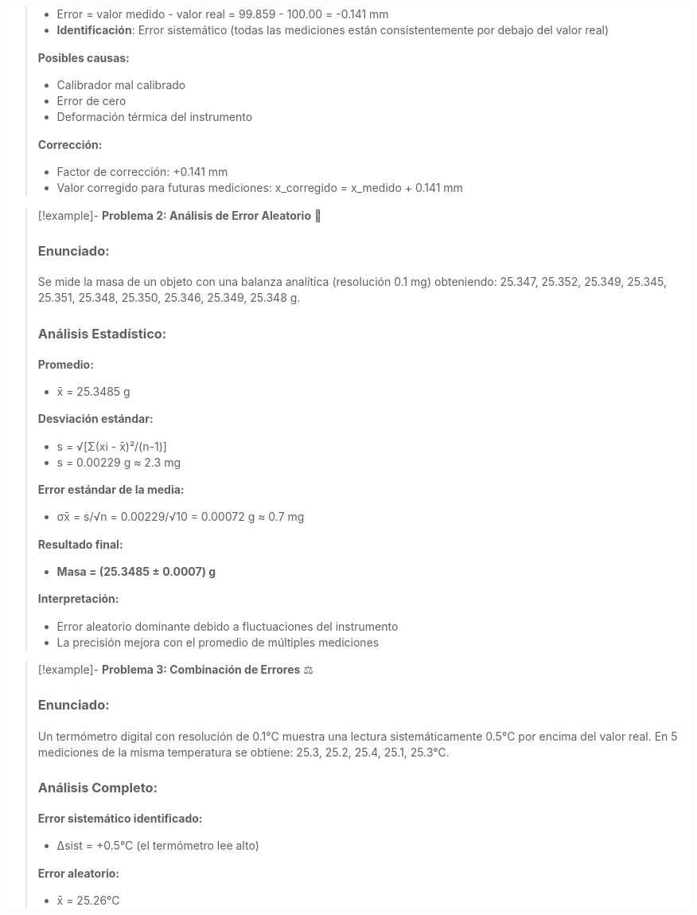 > 
> - Error = valor medido - valor real = 99.859 - 100.00 = -0.141 mm
> - **Identificación**: Error sistemático (todas las mediciones están consistentemente por debajo del valor real)
> 
> **Posibles causas:**
> 
> - Calibrador mal calibrado
> - Error de cero
> - Deformación térmica del instrumento
> 
> **Corrección:**
> 
> - Factor de corrección: +0.141 mm
> - Valor corregido para futuras mediciones: x_corregido = x_medido + 0.141 mm

> [!example]- **Problema 2: Análisis de Error Aleatorio** 🎲
> 
> ### Enunciado:
> 
> Se mide la masa de un objeto con una balanza analítica (resolución 0.1 mg) obteniendo: 25.347, 25.352, 25.349, 25.345, 25.351, 25.348, 25.350, 25.346, 25.349, 25.348 g.
> 
> ### Análisis Estadístico:
> 
> **Promedio:**
> 
> - x̄ = 25.3485 g
> 
> **Desviación estándar:**
> 
> - s = √[Σ(xi - x̄)²/(n-1)]
> - s = 0.00229 g ≈ 2.3 mg
> 
> **Error estándar de la media:**
> 
> - σx̄ = s/√n = 0.00229/√10 = 0.00072 g ≈ 0.7 mg
> 
> **Resultado final:**
> 
> - **Masa = (25.3485 ± 0.0007) g**
> 
> **Interpretación:**
> 
> - Error aleatorio dominante debido a fluctuaciones del instrumento
> - La precisión mejora con el promedio de múltiples mediciones

> [!example]- **Problema 3: Combinación de Errores** ⚖️
> 
> ### Enunciado:
> 
> Un termómetro digital con resolución de 0.1°C muestra una lectura sistemáticamente 0.5°C por encima del valor real. En 5 mediciones de la misma temperatura se obtiene: 25.3, 25.2, 25.4, 25.1, 25.3°C.
> 
> ### Análisis Completo:
> 
> **Error sistemático identificado:**
> 
> - Δsist = +0.5°C (el termómetro lee alto)
> 
> **Error aleatorio:**
> 
> - x̄ = 25.26°C